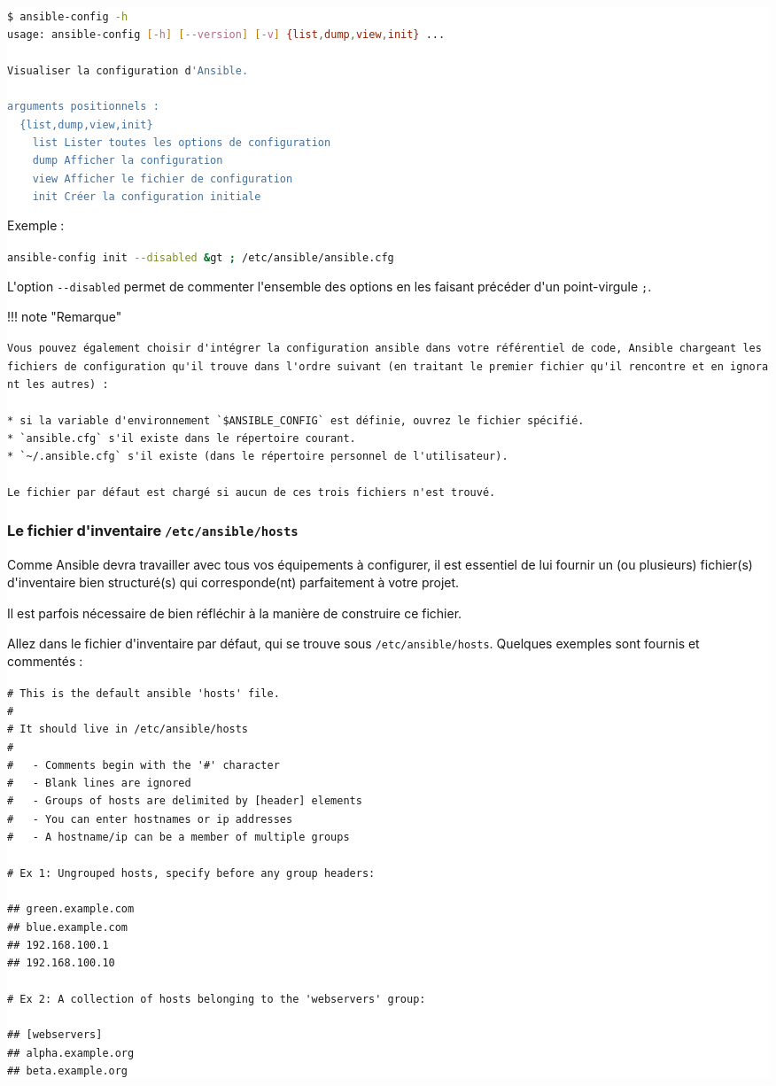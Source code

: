 ```bash
$ ansible-config -h
usage: ansible-config [-h] [--version] [-v] {list,dump,view,init} ...

Visualiser la configuration d'Ansible.

arguments positionnels :
  {list,dump,view,init}
    list Lister toutes les options de configuration
    dump Afficher la configuration
    view Afficher le fichier de configuration
    init Créer la configuration initiale
```

Exemple :

```bash
ansible-config init --disabled &gt ; /etc/ansible/ansible.cfg
```

L'option `--disabled` permet de commenter l'ensemble des options en les faisant précéder d'un point-virgule `;`.

!!! note "Remarque"

    Vous pouvez également choisir d'intégrer la configuration ansible dans votre référentiel de code, Ansible chargeant les fichiers de configuration qu'il trouve dans l'ordre suivant (en traitant le premier fichier qu'il rencontre et en ignorant les autres) :

    * si la variable d'environnement `$ANSIBLE_CONFIG` est définie, ouvrez le fichier spécifié.
    * `ansible.cfg` s'il existe dans le répertoire courant.
    * `~/.ansible.cfg` s'il existe (dans le répertoire personnel de l'utilisateur).

    Le fichier par défaut est chargé si aucun de ces trois fichiers n'est trouvé.

### Le fichier d'inventaire `/etc/ansible/hosts`

Comme Ansible devra travailler avec tous vos équipements à configurer, il est essentiel de lui fournir un (ou plusieurs) fichier(s) d'inventaire bien structuré(s) qui corresponde(nt) parfaitement à votre projet.

Il est parfois nécessaire de bien réfléchir à la manière de construire ce fichier.

Allez dans le fichier d'inventaire par défaut, qui se trouve sous `/etc/ansible/hosts`. Quelques exemples sont fournis et commentés :

```text
# This is the default ansible 'hosts' file.
#
# It should live in /etc/ansible/hosts
#
#   - Comments begin with the '#' character
#   - Blank lines are ignored
#   - Groups of hosts are delimited by [header] elements
#   - You can enter hostnames or ip addresses
#   - A hostname/ip can be a member of multiple groups

# Ex 1: Ungrouped hosts, specify before any group headers:

## green.example.com
## blue.example.com
## 192.168.100.1
## 192.168.100.10

# Ex 2: A collection of hosts belonging to the 'webservers' group:

## [webservers]
## alpha.example.org
## beta.example.org
```